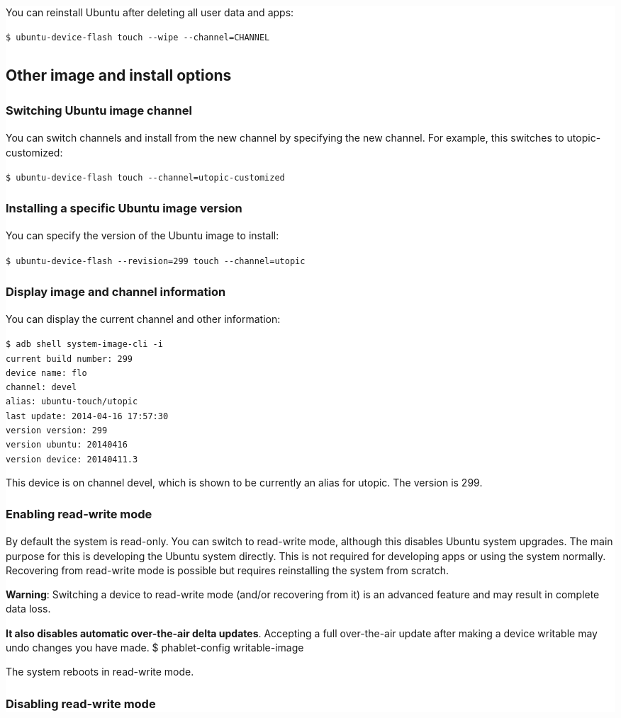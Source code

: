 You can reinstall Ubuntu after deleting all user data and apps:

    $ ubuntu-device-flash touch --wipe --channel=CHANNEL

## Other image and install options

### Switching Ubuntu image channel

You can switch channels and install from the new channel by specifying the new
channel. For example, this switches to utopic-customized:

    $ ubuntu-device-flash touch --channel=utopic-customized

### Installing a specific Ubuntu image version

You can specify the version of the Ubuntu image to install:

    $ ubuntu-device-flash --revision=299 touch --channel=utopic

### Display image and channel information

You can display the current channel and other information:

    $ adb shell system-image-cli -i
    current build number: 299
    device name: flo
    channel: devel
    alias: ubuntu-touch/utopic
    last update: 2014-04-16 17:57:30
    version version: 299
    version ubuntu: 20140416
    version device: 20140411.3

This device is on channel devel, which is shown to be currently an alias for
utopic. The version is 299.

### Enabling read-write mode

By default the system is read-only. You can switch to read-write mode,
although this disables Ubuntu system upgrades. The main purpose for this is
developing the Ubuntu system directly. This is not required for developing
apps or using the system normally. Recovering from read-write mode is possible
but requires reinstalling the system from scratch.

**Warning**: Switching a device to read-write mode (and/or recovering from it) is an advanced feature and may result in complete data loss.

**It also disables automatic over-the-air delta updates**. Accepting a full over-the-air update after making a device writable may undo changes you have made.
    $ phablet-config writable-image

The system reboots in read-write mode.

### Disabling read-write mode
